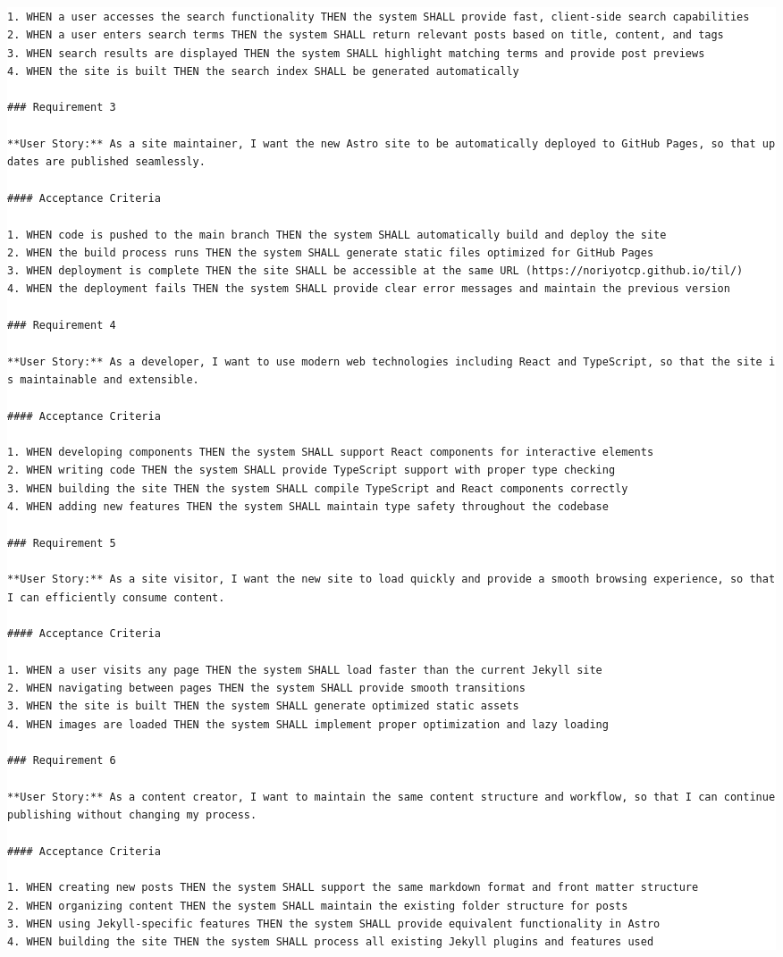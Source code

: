 ```
1. WHEN a user accesses the search functionality THEN the system SHALL provide fast, client-side search capabilities
2. WHEN a user enters search terms THEN the system SHALL return relevant posts based on title, content, and tags
3. WHEN search results are displayed THEN the system SHALL highlight matching terms and provide post previews
4. WHEN the site is built THEN the search index SHALL be generated automatically

### Requirement 3

**User Story:** As a site maintainer, I want the new Astro site to be automatically deployed to GitHub Pages, so that updates are published seamlessly.

#### Acceptance Criteria

1. WHEN code is pushed to the main branch THEN the system SHALL automatically build and deploy the site
2. WHEN the build process runs THEN the system SHALL generate static files optimized for GitHub Pages
3. WHEN deployment is complete THEN the site SHALL be accessible at the same URL (https://noriyotcp.github.io/til/)
4. WHEN the deployment fails THEN the system SHALL provide clear error messages and maintain the previous version

### Requirement 4

**User Story:** As a developer, I want to use modern web technologies including React and TypeScript, so that the site is maintainable and extensible.

#### Acceptance Criteria

1. WHEN developing components THEN the system SHALL support React components for interactive elements
2. WHEN writing code THEN the system SHALL provide TypeScript support with proper type checking
3. WHEN building the site THEN the system SHALL compile TypeScript and React components correctly
4. WHEN adding new features THEN the system SHALL maintain type safety throughout the codebase

### Requirement 5

**User Story:** As a site visitor, I want the new site to load quickly and provide a smooth browsing experience, so that I can efficiently consume content.

#### Acceptance Criteria

1. WHEN a user visits any page THEN the system SHALL load faster than the current Jekyll site
2. WHEN navigating between pages THEN the system SHALL provide smooth transitions
3. WHEN the site is built THEN the system SHALL generate optimized static assets
4. WHEN images are loaded THEN the system SHALL implement proper optimization and lazy loading

### Requirement 6

**User Story:** As a content creator, I want to maintain the same content structure and workflow, so that I can continue publishing without changing my process.

#### Acceptance Criteria

1. WHEN creating new posts THEN the system SHALL support the same markdown format and front matter structure
2. WHEN organizing content THEN the system SHALL maintain the existing folder structure for posts
3. WHEN using Jekyll-specific features THEN the system SHALL provide equivalent functionality in Astro
4. WHEN building the site THEN the system SHALL process all existing Jekyll plugins and features used
```
